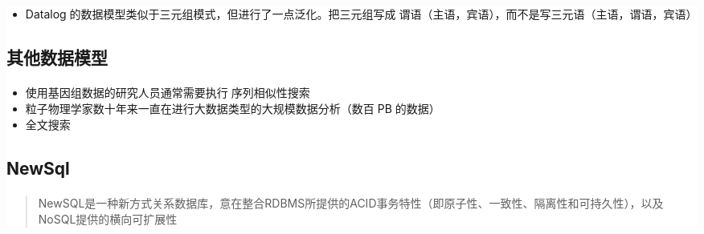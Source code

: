 * Datalog 的数据模型类似于三元组模式，但进行了一点泛化。把三元组写成 谓语（主语，宾语），而不是写三元语（主语，谓语，宾语）

## 其他数据模型
* 使用基因组数据的研究人员通常需要执行 序列相似性搜索
* 粒子物理学家数十年来一直在进行大数据类型的大规模数据分析（数百 PB 的数据）
* 全文搜索


## NewSql
> NewSQL是一种新方式关系数据库，意在整合RDBMS所提供的ACID事务特性（即原子性、一致性、隔离性和可持久性），以及NoSQL提供的横向可扩展性


